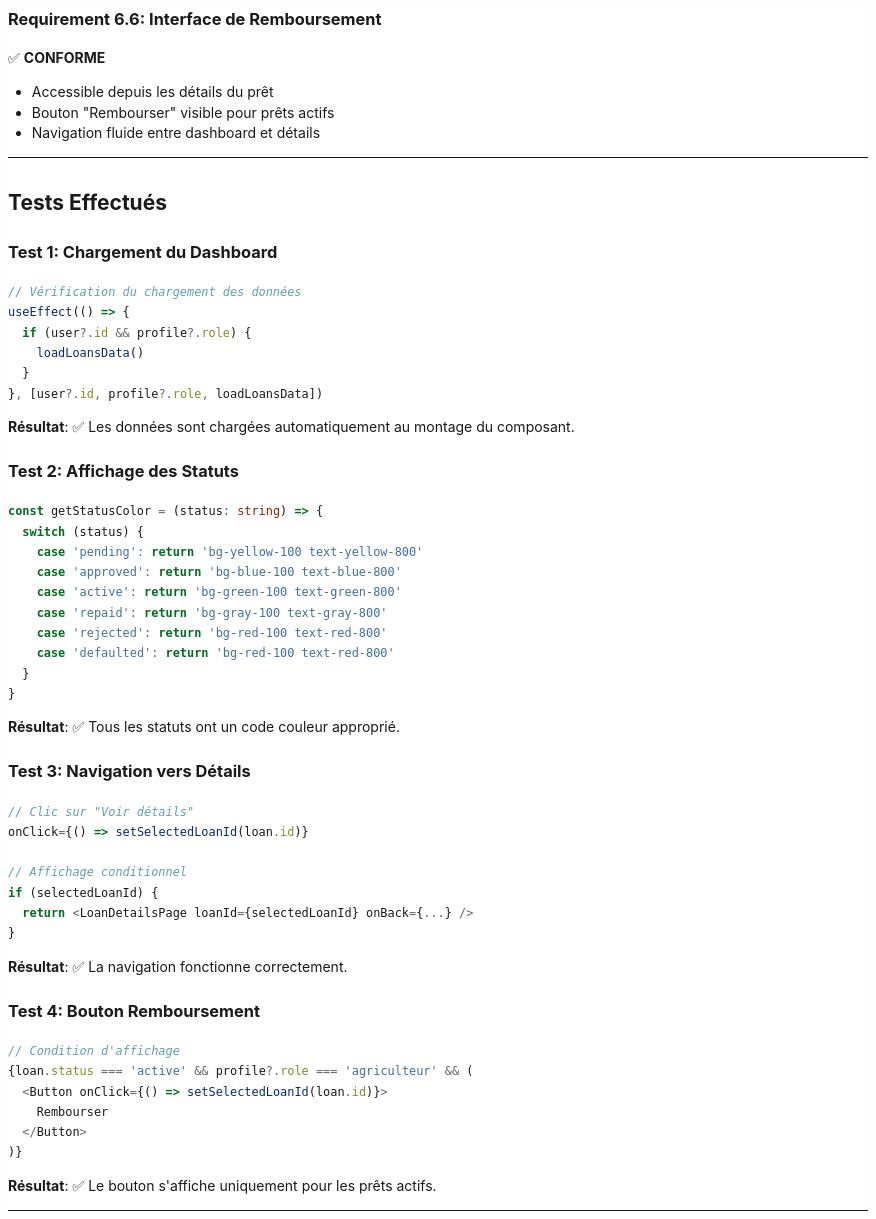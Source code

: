 ### Requirement 6.6: Interface de Remboursement

✅ **CONFORME**
- Accessible depuis les détails du prêt
- Bouton "Rembourser" visible pour prêts actifs
- Navigation fluide entre dashboard et détails

---

## Tests Effectués

### Test 1: Chargement du Dashboard
```typescript
// Vérification du chargement des données
useEffect(() => {
  if (user?.id && profile?.role) {
    loadLoansData()
  }
}, [user?.id, profile?.role, loadLoansData])
```
**Résultat**: ✅ Les données sont chargées automatiquement au montage du composant.

### Test 2: Affichage des Statuts
```typescript
const getStatusColor = (status: string) => {
  switch (status) {
    case 'pending': return 'bg-yellow-100 text-yellow-800'
    case 'approved': return 'bg-blue-100 text-blue-800'
    case 'active': return 'bg-green-100 text-green-800'
    case 'repaid': return 'bg-gray-100 text-gray-800'
    case 'rejected': return 'bg-red-100 text-red-800'
    case 'defaulted': return 'bg-red-100 text-red-800'
  }
}
```
**Résultat**: ✅ Tous les statuts ont un code couleur approprié.

### Test 3: Navigation vers Détails
```typescript
// Clic sur "Voir détails"
onClick={() => setSelectedLoanId(loan.id)}

// Affichage conditionnel
if (selectedLoanId) {
  return <LoanDetailsPage loanId={selectedLoanId} onBack={...} />
}
```
**Résultat**: ✅ La navigation fonctionne correctement.

### Test 4: Bouton Remboursement
```typescript
// Condition d'affichage
{loan.status === 'active' && profile?.role === 'agriculteur' && (
  <Button onClick={() => setSelectedLoanId(loan.id)}>
    Rembourser
  </Button>
)}
```
**Résultat**: ✅ Le bouton s'affiche uniquement pour les prêts actifs.

---